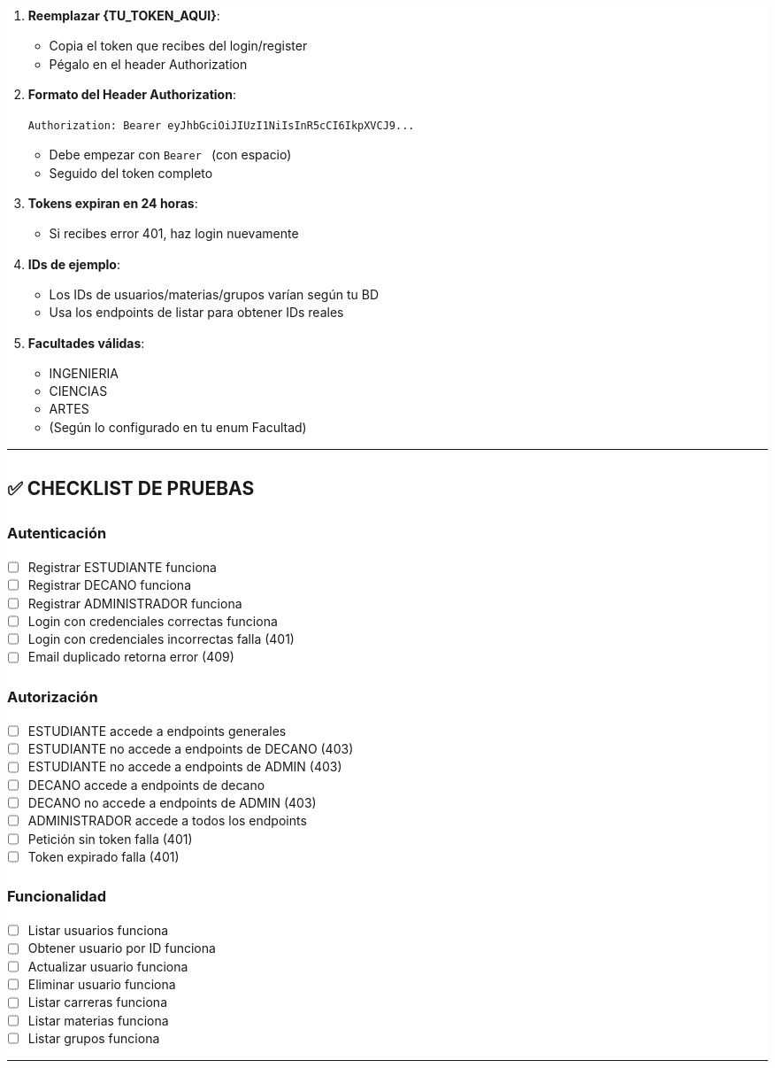 1. **Reemplazar {TU_TOKEN_AQUI}**: 
   - Copia el token que recibes del login/register
   - Pégalo en el header Authorization

2. **Formato del Header Authorization**:
   ```
   Authorization: Bearer eyJhbGciOiJIUzI1NiIsInR5cCI6IkpXVCJ9...
   ```
   - Debe empezar con `Bearer ` (con espacio)
   - Seguido del token completo

3. **Tokens expiran en 24 horas**:
   - Si recibes error 401, haz login nuevamente

4. **IDs de ejemplo**:
   - Los IDs de usuarios/materias/grupos varían según tu BD
   - Usa los endpoints de listar para obtener IDs reales

5. **Facultades válidas**:
   - INGENIERIA
   - CIENCIAS
   - ARTES
   - (Según lo configurado en tu enum Facultad)

---

## ✅ CHECKLIST DE PRUEBAS

### Autenticación
- [ ] Registrar ESTUDIANTE funciona
- [ ] Registrar DECANO funciona
- [ ] Registrar ADMINISTRADOR funciona
- [ ] Login con credenciales correctas funciona
- [ ] Login con credenciales incorrectas falla (401)
- [ ] Email duplicado retorna error (409)

### Autorización
- [ ] ESTUDIANTE accede a endpoints generales
- [ ] ESTUDIANTE no accede a endpoints de DECANO (403)
- [ ] ESTUDIANTE no accede a endpoints de ADMIN (403)
- [ ] DECANO accede a endpoints de decano
- [ ] DECANO no accede a endpoints de ADMIN (403)
- [ ] ADMINISTRADOR accede a todos los endpoints
- [ ] Petición sin token falla (401)
- [ ] Token expirado falla (401)

### Funcionalidad
- [ ] Listar usuarios funciona
- [ ] Obtener usuario por ID funciona
- [ ] Actualizar usuario funciona
- [ ] Eliminar usuario funciona
- [ ] Listar carreras funciona
- [ ] Listar materias funciona
- [ ] Listar grupos funciona

---
